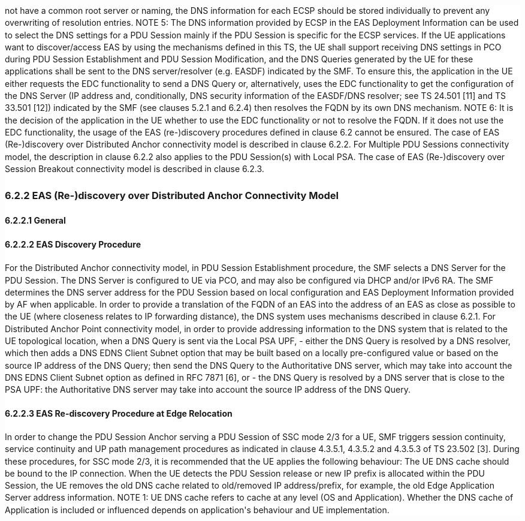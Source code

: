 not have a common root server or naming, the DNS information for each ECSP
should be stored individually to prevent any overwriting of resolution
entries.
NOTE 5: The DNS information provided by ECSP in the EAS Deployment Information
can be used to select the DNS settings for a PDU Session mainly if the PDU
Session is specific for the ECSP services.
If the UE applications want to discover/access EAS by using the mechanisms
defined in this TS, the UE shall support receiving DNS settings in PCO during
PDU Session Establishment and PDU Session Modification, and the DNS Queries
generated by the UE for these applications shall be sent to the DNS
server/resolver (e.g. EASDF) indicated by the SMF. To ensure this, the
application in the UE either requests the EDC functionality to send a DNS
Query or, alternatively, uses the EDC functionality to get the configuration
of the DNS Server (IP address and, conditionally, DNS security information of
the EASDF/DNS resolver; see TS 24.501 [11] and TS 33.501 [12]) indicated by
the SMF (see clauses 5.2.1 and 6.2.4) then resolves the FQDN by its own DNS
mechanism.
NOTE 6: It is the decision of the application in the UE whether to use the EDC
functionality or not to resolve the FQDN. If it does not use the EDC
functionality, the usage of the EAS (re-)discovery procedures defined in
clause 6.2 cannot be ensured.
The case of EAS (Re-)discovery over Distributed Anchor connectivity model is
described in clause 6.2.2. For Multiple PDU Sessions connectivity model, the
description in clause 6.2.2 also applies to the PDU Session(s) with Local PSA.
The case of EAS (Re-)discovery over Session Breakout connectivity model is
described in clause 6.2.3.
### 6.2.2 EAS (Re-)discovery over Distributed Anchor Connectivity Model
#### 6.2.2.1 General
#### 6.2.2.2 EAS Discovery Procedure
For the Distributed Anchor connectivity model, in PDU Session Establishment
procedure, the SMF selects a DNS Server for the PDU Session. The DNS Server is
configured to UE via PCO, and may also be configured via DHCP and/or IPv6 RA.
The SMF determines the DNS server address for the PDU Session based on local
configuration and EAS Deployment Information provided by AF when applicable.
In order to provide a translation of the FQDN of an EAS into the address of an
EAS as close as possible to the UE (where closeness relates to IP forwarding
distance), the DNS system uses mechanisms described in clause 6.2.1.
For Distributed Anchor Point connectivity model, in order to provide
addressing information to the DNS system that is related to the UE topological
location, when a DNS Query is sent via the Local PSA UPF,
\- either the DNS Query is resolved by a DNS resolver, which then adds a DNS
EDNS Client Subnet option that may be built based on a locally pre-configured
value or based on the source IP address of the DNS Query; then send the DNS
Query to the Authoritative DNS server, which may take into account the DNS
EDNS Client Subnet option as defined in RFC 7871 [6], or
\- the DNS Query is resolved by a DNS server that is close to the PSA UPF: the
Authoritative DNS server may take into account the source IP address of the
DNS Query.
#### 6.2.2.3 EAS Re-discovery Procedure at Edge Relocation
In order to change the PDU Session Anchor serving a PDU Session of SSC mode
2/3 for a UE, SMF triggers session continuity, service continuity and UP path
management procedures as indicated in clause 4.3.5.1, 4.3.5.2 and 4.3.5.3 of
TS 23.502 [3]. During these procedures, for SSC mode 2/3, it is recommended
that the UE applies the following behaviour:
The UE DNS cache should be bound to the IP connection. When the UE detects the
PDU Session release or new IP prefix is allocated within the PDU Session, the
UE removes the old DNS cache related to old/removed IP address/prefix, for
example, the old Edge Application Server address information.
NOTE 1: UE DNS cache refers to cache at any level (OS and Application).
Whether the DNS cache of Application is included or influenced depends on
application\'s behaviour and UE implementation.